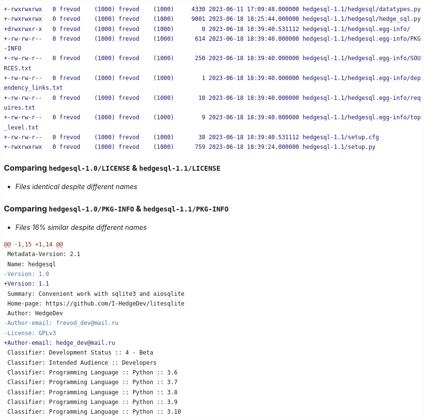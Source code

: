 ```diff
+-rwxrwxrwx   0 frevod    (1000) frevod    (1000)     4330 2023-06-11 17:09:48.000000 hedgesql-1.1/hedgesql/datatypes.py
+-rwxrwxrwx   0 frevod    (1000) frevod    (1000)     9001 2023-06-18 18:25:44.000000 hedgesql-1.1/hedgesql/hedge_sql.py
+drwxrwxr-x   0 frevod    (1000) frevod    (1000)        0 2023-06-18 18:39:40.531112 hedgesql-1.1/hedgesql.egg-info/
+-rw-rw-r--   0 frevod    (1000) frevod    (1000)      614 2023-06-18 18:39:40.000000 hedgesql-1.1/hedgesql.egg-info/PKG-INFO
+-rw-rw-r--   0 frevod    (1000) frevod    (1000)      250 2023-06-18 18:39:40.000000 hedgesql-1.1/hedgesql.egg-info/SOURCES.txt
+-rw-rw-r--   0 frevod    (1000) frevod    (1000)        1 2023-06-18 18:39:40.000000 hedgesql-1.1/hedgesql.egg-info/dependency_links.txt
+-rw-rw-r--   0 frevod    (1000) frevod    (1000)       10 2023-06-18 18:39:40.000000 hedgesql-1.1/hedgesql.egg-info/requires.txt
+-rw-rw-r--   0 frevod    (1000) frevod    (1000)        9 2023-06-18 18:39:40.000000 hedgesql-1.1/hedgesql.egg-info/top_level.txt
+-rw-rw-r--   0 frevod    (1000) frevod    (1000)       38 2023-06-18 18:39:40.531112 hedgesql-1.1/setup.cfg
+-rwxrwxrwx   0 frevod    (1000) frevod    (1000)      759 2023-06-18 18:39:24.000000 hedgesql-1.1/setup.py
```

### Comparing `hedgesql-1.0/LICENSE` & `hedgesql-1.1/LICENSE`

 * *Files identical despite different names*

### Comparing `hedgesql-1.0/PKG-INFO` & `hedgesql-1.1/PKG-INFO`

 * *Files 16% similar despite different names*

```diff
@@ -1,15 +1,14 @@
 Metadata-Version: 2.1
 Name: hedgesql
-Version: 1.0
+Version: 1.1
 Summary: Convenient work with sqlite3 and aiosqlite
 Home-page: https://github.com/I-HedgeDev/litesqlite
 Author: HedgeDev
-Author-email: frevod_dev@mail.ru
-License: GPLv3
+Author-email: hedge_dev@mail.ru
 Classifier: Development Status :: 4 - Beta
 Classifier: Intended Audience :: Developers
 Classifier: Programming Language :: Python :: 3.6
 Classifier: Programming Language :: Python :: 3.7
 Classifier: Programming Language :: Python :: 3.8
 Classifier: Programming Language :: Python :: 3.9
 Classifier: Programming Language :: Python :: 3.10
```
